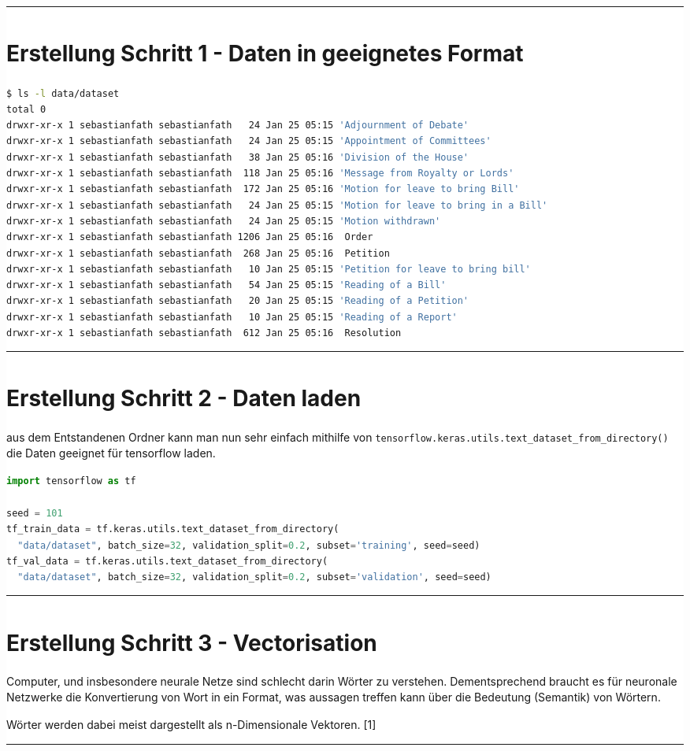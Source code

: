 
---

# Erstellung Schritt 1 - Daten in geeignetes Format

```bash
$ ls -l data/dataset
total 0
drwxr-xr-x 1 sebastianfath sebastianfath   24 Jan 25 05:15 'Adjournment of Debate'
drwxr-xr-x 1 sebastianfath sebastianfath   24 Jan 25 05:15 'Appointment of Committees'
drwxr-xr-x 1 sebastianfath sebastianfath   38 Jan 25 05:16 'Division of the House'
drwxr-xr-x 1 sebastianfath sebastianfath  118 Jan 25 05:16 'Message from Royalty or Lords'
drwxr-xr-x 1 sebastianfath sebastianfath  172 Jan 25 05:16 'Motion for leave to bring Bill'
drwxr-xr-x 1 sebastianfath sebastianfath   24 Jan 25 05:15 'Motion for leave to bring in a Bill'
drwxr-xr-x 1 sebastianfath sebastianfath   24 Jan 25 05:15 'Motion withdrawn'
drwxr-xr-x 1 sebastianfath sebastianfath 1206 Jan 25 05:16  Order
drwxr-xr-x 1 sebastianfath sebastianfath  268 Jan 25 05:16  Petition
drwxr-xr-x 1 sebastianfath sebastianfath   10 Jan 25 05:15 'Petition for leave to bring bill'
drwxr-xr-x 1 sebastianfath sebastianfath   54 Jan 25 05:15 'Reading of a Bill'
drwxr-xr-x 1 sebastianfath sebastianfath   20 Jan 25 05:15 'Reading of a Petition'
drwxr-xr-x 1 sebastianfath sebastianfath   10 Jan 25 05:15 'Reading of a Report'
drwxr-xr-x 1 sebastianfath sebastianfath  612 Jan 25 05:16  Resolution
```

---

# Erstellung Schritt 2 - Daten laden

aus dem Entstandenen Ordner kann man nun sehr einfach mithilfe von `tensorflow.keras.utils.text_dataset_from_directory()` die Daten geeignet für tensorflow laden.

```python
import tensorflow as tf

seed = 101
tf_train_data = tf.keras.utils.text_dataset_from_directory(
  "data/dataset", batch_size=32, validation_split=0.2, subset='training', seed=seed)
tf_val_data = tf.keras.utils.text_dataset_from_directory(
  "data/dataset", batch_size=32, validation_split=0.2, subset='validation', seed=seed)
```

---

# Erstellung Schritt 3 - Vectorisation

Computer, und insbesondere neurale Netze sind schlecht darin Wörter zu verstehen. Dementsprechend braucht es für neuronale Netzwerke die Konvertierung von Wort in ein Format, was aussagen treffen kann über die Bedeutung (Semantik) von Wörtern.

Wörter werden dabei meist dargestellt als n-Dimensionale Vektoren. [1]

---
